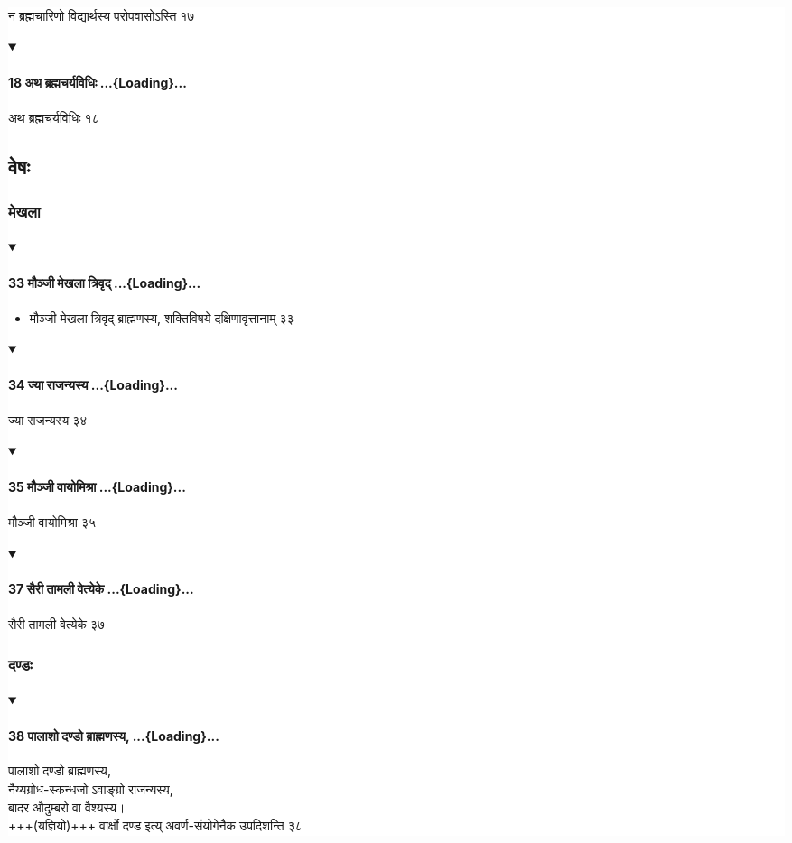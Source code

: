 न ब्रह्मचारिणो विद्यार्थस्य परोपवासोऽस्ति १७
</details>
</div>
<div class="js_include" newlevelforh1="4" unfilled url="/vedAH_yajuH/taittirIyam/sUtram/ApastambaH/dharma-sUtram/vishvAsa-prastutiH/1/01/02/18_atha_brahmacharyavidhiH.md">
<details open><summary><h4>18 अथ ब्रह्मचर्यविधिः ...{Loading}...</h4></summary>

अथ ब्रह्मचर्यविधिः १८
</details>
</div>
  

## वेषः
### मेखला
<div class="js_include" newlevelforh1="4" unfilled url="/vedAH_yajuH/taittirIyam/sUtram/ApastambaH/dharma-sUtram/vishvAsa-prastutiH/1/01/02/33_maunjI_mekhalA_trivRd.md">
<details open><summary><h4>33 मौञ्जी मेखला त्रिवृद् ...{Loading}...</h4></summary>

- मौञ्जी मेखला त्रिवृद् ब्राह्मणस्य, शक्तिविषये दक्षिणावृत्तानाम् ३३
</details>
</div>
<div class="js_include" newlevelforh1="4" unfilled url="/vedAH_yajuH/taittirIyam/sUtram/ApastambaH/dharma-sUtram/vishvAsa-prastutiH/1/01/02/34_jyA_rAjanyasya.md">
<details open><summary><h4>34 ज्या राजन्यस्य ...{Loading}...</h4></summary>

ज्या राजन्यस्य ३४   

</details>
</div>
<div class="js_include" newlevelforh1="4" unfilled url="/vedAH_yajuH/taittirIyam/sUtram/ApastambaH/dharma-sUtram/vishvAsa-prastutiH/1/01/02/35_maunjI_vAyomishrA.md">
<details open><summary><h4>35 मौञ्जी वायोमिश्रा ...{Loading}...</h4></summary>

मौञ्जी वायोमिश्रा ३५
</details>
</div>
<div class="js_include" newlevelforh1="4" unfilled url="/vedAH_yajuH/taittirIyam/sUtram/ApastambaH/dharma-sUtram/vishvAsa-prastutiH/1/01/02/37_sairI_tAmalI_vetyeke.md">
<details open><summary><h4>37 सैरी तामली वेत्येके ...{Loading}...</h4></summary>

सैरी तामली वेत्येके ३७
</details>
</div>
  

### दण्डः  
<div class="js_include" newlevelforh1="4" unfilled url="/vedAH_yajuH/taittirIyam/sUtram/ApastambaH/dharma-sUtram/vishvAsa-prastutiH/1/01/02/38_pAlAsho_daNDo_brAhmaNasya.md">
<details open><summary><h4>38 पालाशो दण्डो ब्राह्मणस्य, ...{Loading}...</h4></summary>

पालाशो दण्डो ब्राह्मणस्य,  
नैय्यग्रोध-स्कन्धजो ऽवाङ्ग्रो राजन्यस्य,  
बादर औदुम्बरो वा वैश्यस्य।  
+++(यज्ञियो)+++ वार्क्षो दण्ड इत्य् अवर्ण-संयोगेनैक उपदिशन्ति ३८
</details>
</div>
  